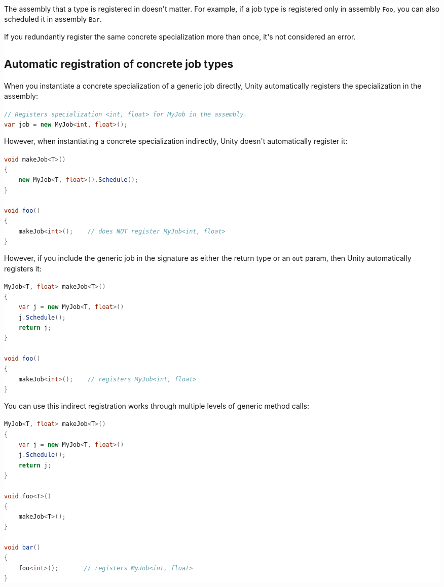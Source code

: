 The assembly that a type is registered in doesn't matter. For example, if a job type is registered only in assembly `Foo`, you can also scheduled it in assembly `Bar`.

If you redundantly register the same concrete specialization more than once, it's not considered an error.

## Automatic registration of concrete job types

When you instantiate a concrete specialization of a generic job directly, Unity automatically registers the specialization in the assembly:

```csharp
// Registers specialization <int, float> for MyJob in the assembly.
var job = new MyJob<int, float>();
```

However, when instantiating a concrete specialization indirectly, Unity doesn't automatically register it:

```csharp
void makeJob<T>()
{
    new MyJob<T, float>().Schedule();   
}

void foo()
{
    makeJob<int>();    // does NOT register MyJob<int, float>
}
```

However, if you include  the generic job in the signature as either the return type or an `out` param, then Unity automatically registers it:

```csharp
MyJob<T, float> makeJob<T>()
{
    var j = new MyJob<T, float>()
    j.Schedule();   
    return j;
}

void foo()
{
    makeJob<int>();    // registers MyJob<int, float>
}
```

You can use this indirect registration works through multiple levels of generic method calls:

```csharp
MyJob<T, float> makeJob<T>()
{
    var j = new MyJob<T, float>()
    j.Schedule();   
    return j;
}

void foo<T>()
{
    makeJob<T>();    
}

void bar()
{
    foo<int>();       // registers MyJob<int, float>
}
```
